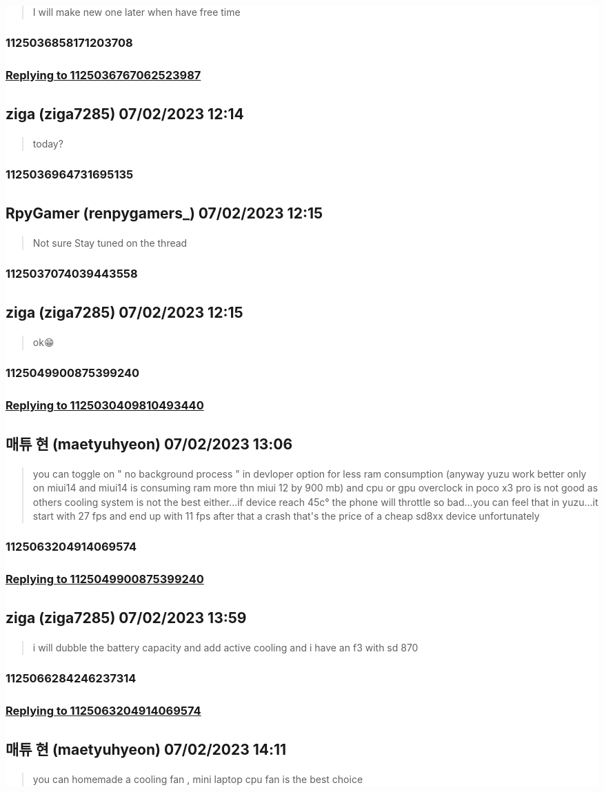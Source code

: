 > I will make new one later when have free time

### 1125036858171203708
### [Replying to 1125036767062523987](#1125036767062523987)
## ziga (ziga7285) 07/02/2023 12:14 

> today?

### 1125036964731695135
## RpyGamer (renpygamers_) 07/02/2023 12:15 

> Not sure
> Stay tuned on the thread

### 1125037074039443558
## ziga (ziga7285) 07/02/2023 12:15 

> ok😁

### 1125049900875399240
### [Replying to 1125030409810493440](#1125030409810493440)
## 매튜 현 (maetyuhyeon) 07/02/2023 13:06 

> you can toggle on " no background process " in devloper option for less ram consumption
> (anyway yuzu work better only on miui14 and miui14 is consuming ram more thn miui 12 by 900 mb)
> and cpu or gpu overclock in poco x3 pro is not good as others
> cooling system is not the best either...if device reach 45c° the phone will throttle so bad...you can feel that in yuzu...it start with 27 fps and end up with 11 fps after that a crash
> that's the price of a cheap sd8xx device unfortunately

### 1125063204914069574
### [Replying to 1125049900875399240](#1125049900875399240)
## ziga (ziga7285) 07/02/2023 13:59 

> i will dubble the battery capacity and add active cooling and i have an f3  with sd 870

### 1125066284246237314
### [Replying to 1125063204914069574](#1125063204914069574)
## 매튜 현 (maetyuhyeon) 07/02/2023 14:11 

> you can homemade a cooling fan
> , mini laptop cpu fan is the best choice
